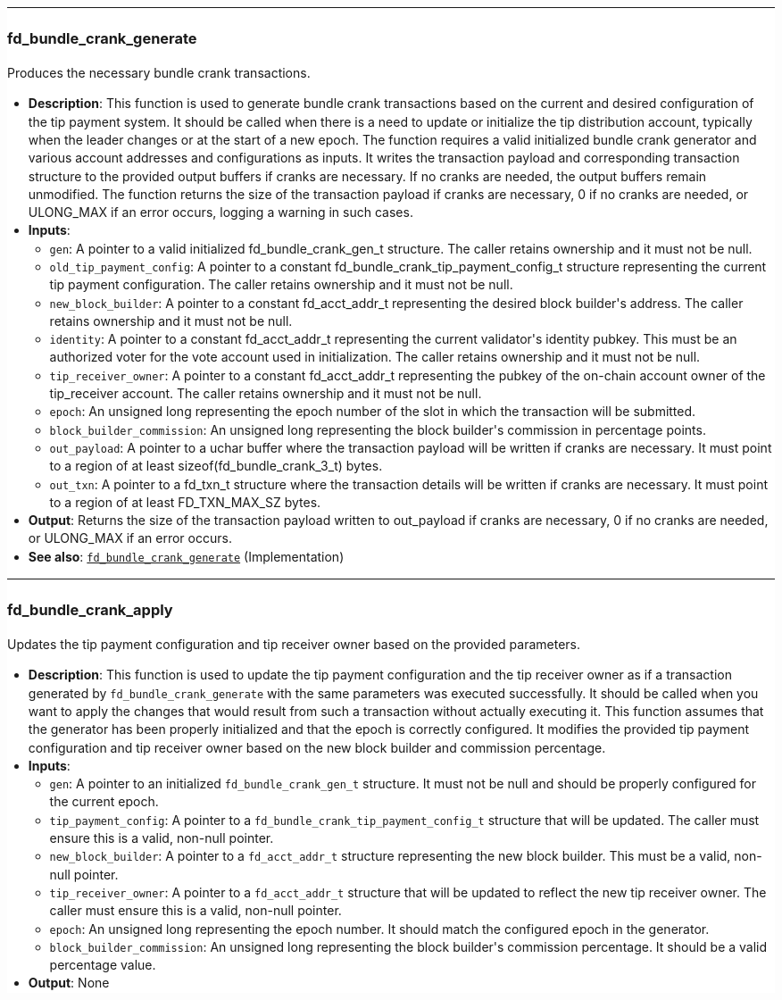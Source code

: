 
---
### fd\_bundle\_crank\_generate
Produces the necessary bundle crank transactions.
- **Description**: This function is used to generate bundle crank transactions based on the current and desired configuration of the tip payment system. It should be called when there is a need to update or initialize the tip distribution account, typically when the leader changes or at the start of a new epoch. The function requires a valid initialized bundle crank generator and various account addresses and configurations as inputs. It writes the transaction payload and corresponding transaction structure to the provided output buffers if cranks are necessary. If no cranks are needed, the output buffers remain unmodified. The function returns the size of the transaction payload if cranks are necessary, 0 if no cranks are needed, or ULONG_MAX if an error occurs, logging a warning in such cases.
- **Inputs**:
    - `gen`: A pointer to a valid initialized fd_bundle_crank_gen_t structure. The caller retains ownership and it must not be null.
    - `old_tip_payment_config`: A pointer to a constant fd_bundle_crank_tip_payment_config_t structure representing the current tip payment configuration. The caller retains ownership and it must not be null.
    - `new_block_builder`: A pointer to a constant fd_acct_addr_t representing the desired block builder's address. The caller retains ownership and it must not be null.
    - `identity`: A pointer to a constant fd_acct_addr_t representing the current validator's identity pubkey. This must be an authorized voter for the vote account used in initialization. The caller retains ownership and it must not be null.
    - `tip_receiver_owner`: A pointer to a constant fd_acct_addr_t representing the pubkey of the on-chain account owner of the tip_receiver account. The caller retains ownership and it must not be null.
    - `epoch`: An unsigned long representing the epoch number of the slot in which the transaction will be submitted.
    - `block_builder_commission`: An unsigned long representing the block builder's commission in percentage points.
    - `out_payload`: A pointer to a uchar buffer where the transaction payload will be written if cranks are necessary. It must point to a region of at least sizeof(fd_bundle_crank_3_t) bytes.
    - `out_txn`: A pointer to a fd_txn_t structure where the transaction details will be written if cranks are necessary. It must point to a region of at least FD_TXN_MAX_SZ bytes.
- **Output**: Returns the size of the transaction payload written to out_payload if cranks are necessary, 0 if no cranks are needed, or ULONG_MAX if an error occurs.
- **See also**: [`fd_bundle_crank_generate`](fd_bundle_crank.c.driver.md#fd_bundle_crank_generate)  (Implementation)


---
### fd\_bundle\_crank\_apply
Updates the tip payment configuration and tip receiver owner based on the provided parameters.
- **Description**: This function is used to update the tip payment configuration and the tip receiver owner as if a transaction generated by `fd_bundle_crank_generate` with the same parameters was executed successfully. It should be called when you want to apply the changes that would result from such a transaction without actually executing it. This function assumes that the generator has been properly initialized and that the epoch is correctly configured. It modifies the provided tip payment configuration and tip receiver owner based on the new block builder and commission percentage.
- **Inputs**:
    - `gen`: A pointer to an initialized `fd_bundle_crank_gen_t` structure. It must not be null and should be properly configured for the current epoch.
    - `tip_payment_config`: A pointer to a `fd_bundle_crank_tip_payment_config_t` structure that will be updated. The caller must ensure this is a valid, non-null pointer.
    - `new_block_builder`: A pointer to a `fd_acct_addr_t` structure representing the new block builder. This must be a valid, non-null pointer.
    - `tip_receiver_owner`: A pointer to a `fd_acct_addr_t` structure that will be updated to reflect the new tip receiver owner. The caller must ensure this is a valid, non-null pointer.
    - `epoch`: An unsigned long representing the epoch number. It should match the configured epoch in the generator.
    - `block_builder_commission`: An unsigned long representing the block builder's commission percentage. It should be a valid percentage value.
- **Output**: None